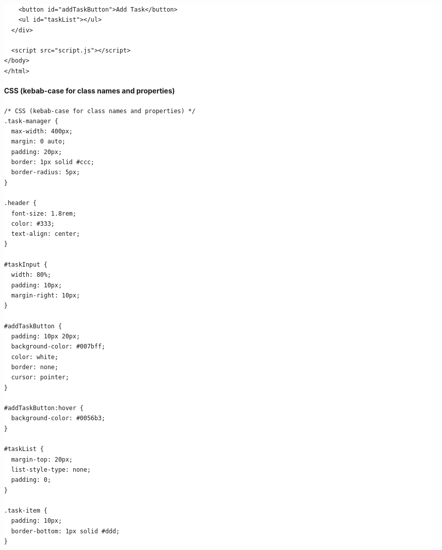 ``` 
    <button id="addTaskButton">Add Task</button>
    <ul id="taskList"></ul>
  </div>

  <script src="script.js"></script>
</body>
</html>
```

#### CSS (kebab-case for class names and properties)
``` 
/* CSS (kebab-case for class names and properties) */
.task-manager {
  max-width: 400px;
  margin: 0 auto;
  padding: 20px;
  border: 1px solid #ccc;
  border-radius: 5px;
}

.header {
  font-size: 1.8rem;
  color: #333;
  text-align: center;
}

#taskInput {
  width: 80%;
  padding: 10px;
  margin-right: 10px;
}

#addTaskButton {
  padding: 10px 20px;
  background-color: #007bff;
  color: white;
  border: none;
  cursor: pointer;
}

#addTaskButton:hover {
  background-color: #0056b3;
}

#taskList {
  margin-top: 20px;
  list-style-type: none;
  padding: 0;
}

.task-item {
  padding: 10px;
  border-bottom: 1px solid #ddd;
}
```
